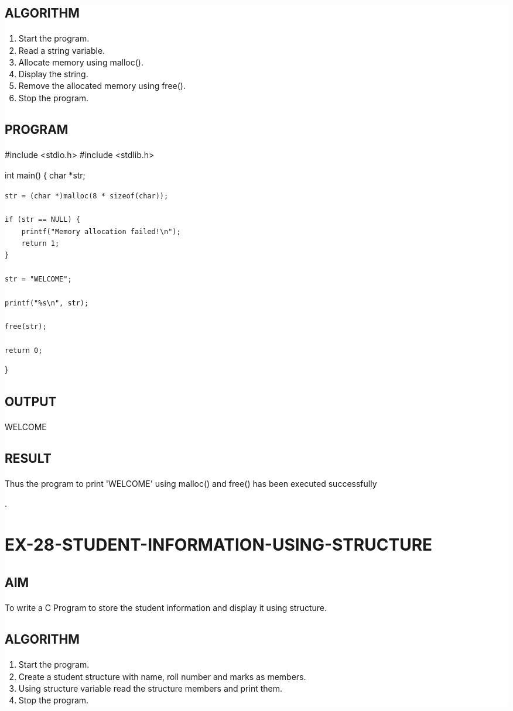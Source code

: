 ## ALGORITHM
1.	Start the program.
2.	Read a string variable.
3.	Allocate memory using malloc().
4.	Display the string.
5.	Remove the allocated memory using free().
6.	Stop the program.

## PROGRAM
#include <stdio.h>
#include <stdlib.h>

int main() {
    char *str;

    str = (char *)malloc(8 * sizeof(char));

    if (str == NULL) {
        printf("Memory allocation failed!\n");
        return 1;
    }

    str = "WELCOME";

    printf("%s\n", str);

    free(str);

    return 0;
}

## OUTPUT
WELCOME



## RESULT
Thus the program to print 'WELCOME' using malloc() and free() has been executed successfully
 
.



# EX-28-STUDENT-INFORMATION-USING-STRUCTURE

## AIM

To write a C Program to store the student information and display it using structure.

## ALGORITHM

1.	Start the program.
2.	Create a student structure with name, roll number and marks as members.
3.	Using structure variable read the structure members and print them.
4.	Stop the program.
